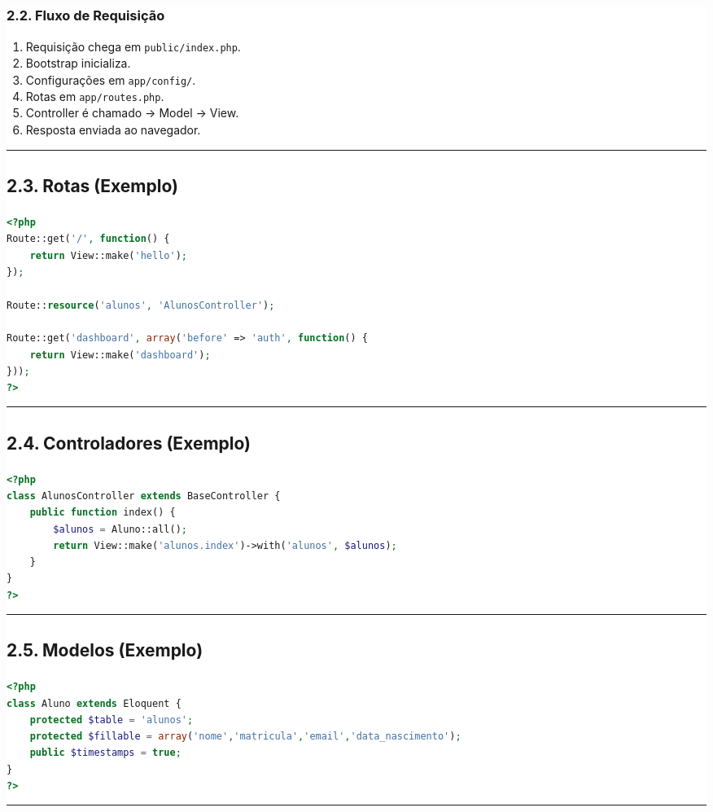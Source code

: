 ### 2.2. Fluxo de Requisição

1. Requisição chega em `public/index.php`.
2. Bootstrap inicializa.
3. Configurações em `app/config/`.
4. Rotas em `app/routes.php`.
5. Controller é chamado → Model → View.
6. Resposta enviada ao navegador.

---

## 2.3. Rotas (Exemplo)

```php
<?php
Route::get('/', function() {
    return View::make('hello');
});

Route::resource('alunos', 'AlunosController');

Route::get('dashboard', array('before' => 'auth', function() {
    return View::make('dashboard');
}));
?>
```

---

## 2.4. Controladores (Exemplo)

```php
<?php
class AlunosController extends BaseController {
    public function index() {
        $alunos = Aluno::all();
        return View::make('alunos.index')->with('alunos', $alunos);
    }
}
?>
```

---

## 2.5. Modelos (Exemplo)

```php
<?php
class Aluno extends Eloquent {
    protected $table = 'alunos';
    protected $fillable = array('nome','matricula','email','data_nascimento');
    public $timestamps = true;
}
?>
```

---